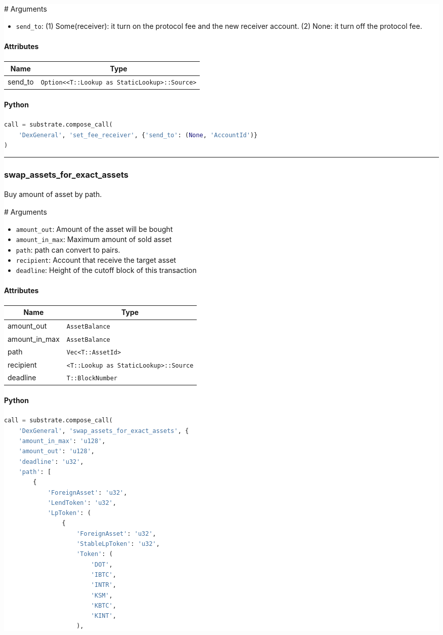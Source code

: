 \# Arguments

- `send_to`:
(1) Some(receiver): it turn on the protocol fee and the new receiver account.
(2) None: it turn off the protocol fee.
#### Attributes
| Name | Type |
| -------- | -------- | 
| send_to | `Option<<T::Lookup as StaticLookup>::Source>` | 

#### Python
```python
call = substrate.compose_call(
    'DexGeneral', 'set_fee_receiver', {'send_to': (None, 'AccountId')}
)
```

---------
### swap_assets_for_exact_assets
Buy amount of asset by path.

\# Arguments

- `amount_out`: Amount of the asset will be bought
- `amount_in_max`: Maximum amount of sold asset
- `path`: path can convert to pairs.
- `recipient`: Account that receive the target asset
- `deadline`: Height of the cutoff block of this transaction
#### Attributes
| Name | Type |
| -------- | -------- | 
| amount_out | `AssetBalance` | 
| amount_in_max | `AssetBalance` | 
| path | `Vec<T::AssetId>` | 
| recipient | `<T::Lookup as StaticLookup>::Source` | 
| deadline | `T::BlockNumber` | 

#### Python
```python
call = substrate.compose_call(
    'DexGeneral', 'swap_assets_for_exact_assets', {
    'amount_in_max': 'u128',
    'amount_out': 'u128',
    'deadline': 'u32',
    'path': [
        {
            'ForeignAsset': 'u32',
            'LendToken': 'u32',
            'LpToken': (
                {
                    'ForeignAsset': 'u32',
                    'StableLpToken': 'u32',
                    'Token': (
                        'DOT',
                        'IBTC',
                        'INTR',
                        'KSM',
                        'KBTC',
                        'KINT',
                    ),
```
